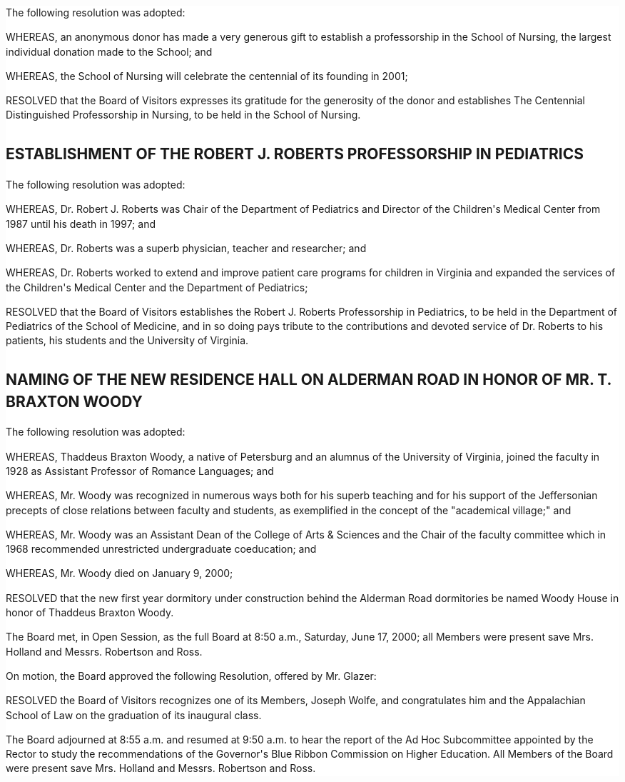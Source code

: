 The following resolution was adopted:

WHEREAS, an anonymous donor has made a very generous gift to establish a professorship in the School of Nursing, the largest individual donation made to the School; and

WHEREAS, the School of Nursing will celebrate the centennial of its founding in 2001;

RESOLVED that the Board of Visitors expresses its gratitude for the generosity of the donor and establishes The Centennial Distinguished Professorship in Nursing, to be held in the School of Nursing.

ESTABLISHMENT OF THE ROBERT J. ROBERTS PROFESSORSHIP IN PEDIATRICS
------------------------------------------------------------------

The following resolution was adopted:

WHEREAS, Dr. Robert J. Roberts was Chair of the Department of Pediatrics and Director of the Children's Medical Center from 1987 until his death in 1997; and

WHEREAS, Dr. Roberts was a superb physician, teacher and researcher; and

WHEREAS, Dr. Roberts worked to extend and improve patient care programs for children in Virginia and expanded the services of the Children's Medical Center and the Department of Pediatrics;

RESOLVED that the Board of Visitors establishes the Robert J. Roberts Professorship in Pediatrics, to be held in the Department of Pediatrics of the School of Medicine, and in so doing pays tribute to the contributions and devoted service of Dr. Roberts to his patients, his students and the University of Virginia.

NAMING OF THE NEW RESIDENCE HALL ON ALDERMAN ROAD IN HONOR OF MR. T. BRAXTON WOODY
----------------------------------------------------------------------------------

The following resolution was adopted:

WHEREAS, Thaddeus Braxton Woody, a native of Petersburg and an alumnus of the University of Virginia, joined the faculty in 1928 as Assistant Professor of Romance Languages; and

WHEREAS, Mr. Woody was recognized in numerous ways both for his superb teaching and for his support of the Jeffersonian precepts of close relations between faculty and students, as exemplified in the concept of the "academical village;" and

WHEREAS, Mr. Woody was an Assistant Dean of the College of Arts & Sciences and the Chair of the faculty committee which in 1968 recommended unrestricted undergraduate coeducation; and

WHEREAS, Mr. Woody died on January 9, 2000;

RESOLVED that the new first year dormitory under construction behind the Alderman Road dormitories be named Woody House in honor of Thaddeus Braxton Woody.

The Board met, in Open Session, as the full Board at 8:50 a.m., Saturday, June 17, 2000; all Members were present save Mrs. Holland and Messrs. Robertson and Ross.

On motion, the Board approved the following Resolution, offered by Mr. Glazer:

RESOLVED the Board of Visitors recognizes one of its Members, Joseph Wolfe, and congratulates him and the Appalachian School of Law on the graduation of its inaugural class.

The Board adjourned at 8:55 a.m. and resumed at 9:50 a.m. to hear the report of the Ad Hoc Subcommittee appointed by the Rector to study the recommendations of the Governor's Blue Ribbon Commission on Higher Education. All Members of the Board were present save Mrs. Holland and Messrs. Robertson and Ross.
